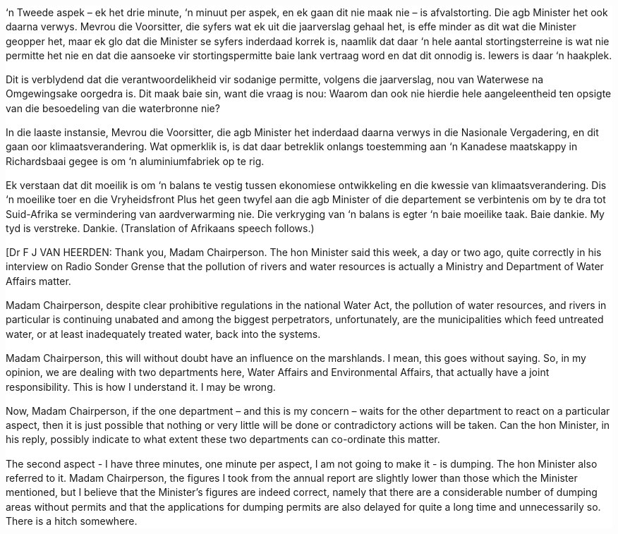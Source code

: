 ‘n Tweede aspek – ek het drie minute, ‘n minuut per aspek, en ek gaan dit
nie maak nie – is afvalstorting. Die agb Minister het ook daarna verwys.
Mevrou die Voorsitter, die syfers wat ek uit die jaarverslag gehaal het, is
effe minder as dit wat die Minister geopper het, maar ek glo dat die
Minister se syfers inderdaad korrek is, naamlik dat daar ‘n hele aantal
stortingsterreine is wat nie permitte het nie en dat die aansoeke vir
stortingspermitte baie lank vertraag word en dat dit onnodig is. Iewers is
daar ‘n haakplek.

Dit is verblydend dat die verantwoordelikheid vir sodanige permitte,
volgens die jaarverslag, nou van Waterwese na Omgewingsake oorgedra is. Dit
maak baie sin, want die vraag is nou: Waarom dan ook nie hierdie hele
aangeleentheid ten opsigte van die besoedeling van die waterbronne nie?

In die laaste instansie, Mevrou die Voorsitter, die agb Minister het
inderdaad daarna verwys in die Nasionale Vergadering, en dit gaan oor
klimaatsverandering. Wat opmerklik is, is dat daar betreklik onlangs
toestemming aan ‘n Kanadese maatskappy in Richardsbaai gegee is om ‘n
aluminiumfabriek op te rig.

Ek verstaan dat dit moeilik is om ‘n balans te vestig tussen ekonomiese
ontwikkeling en die kwessie van klimaatsverandering. Dis ‘n moeilike toer
en die Vryheidsfront Plus het geen twyfel aan die agb Minister of die
departement se verbintenis om by te dra tot Suid-Afrika se vermindering van
aardverwarming nie. Die verkryging van ‘n balans is egter ‘n baie moeilike
taak. Baie dankie. My tyd is verstreke. Dankie. (Translation of Afrikaans
speech follows.)

[Dr F J VAN HEERDEN: Thank you, Madam Chairperson. The hon Minister said
this week, a day or two ago, quite correctly in his interview on Radio
Sonder Grense that the pollution of rivers and water resources is actually
a Ministry and Department of Water Affairs matter.

Madam Chairperson, despite clear prohibitive regulations in the national
Water Act, the pollution of water resources, and rivers in particular is
continuing unabated and among the biggest perpetrators, unfortunately, are
the municipalities which feed untreated water, or at least inadequately
treated water, back into the systems.

Madam Chairperson, this will without doubt have an influence on the
marshlands. I mean, this goes without saying. So, in my opinion, we are
dealing with two departments here, Water Affairs and Environmental Affairs,
that actually have a joint responsibility. This is how I understand it. I
may be wrong.

Now, Madam Chairperson, if the one department – and this is my concern –
waits for the other department to react on a particular aspect, then it is
just possible that nothing or very little will be done or contradictory
actions will be taken. Can the hon Minister, in his reply, possibly
indicate to what extent these two departments can co-ordinate this matter.

The second aspect - I have three minutes, one minute per aspect, I am not
going to make it - is dumping. The hon Minister also referred to it. Madam
Chairperson, the figures I took from the annual report are slightly lower
than those which the Minister mentioned, but I believe that the Minister’s
figures are indeed correct, namely that there are a considerable number of
dumping areas without permits and that the applications for dumping permits
are also delayed for quite a long time and unnecessarily so. There is a
hitch somewhere.

